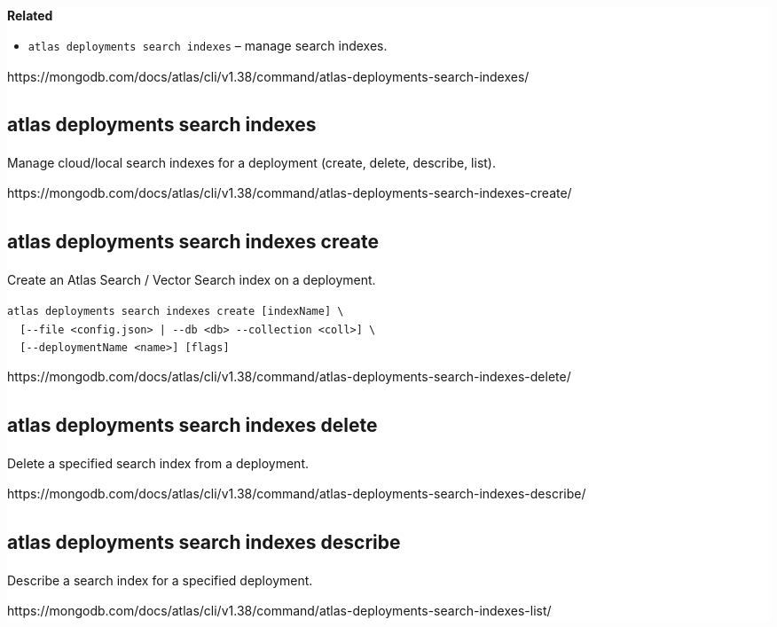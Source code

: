 **Related**  
- `atlas deployments search indexes` – manage search indexes.

</section>
<section>
<title>atlas deployments search indexes</title>
<url>https://mongodb.com/docs/atlas/cli/v1.38/command/atlas-deployments-search-indexes/</url>

# atlas deployments search indexes  
Manage cloud/local search indexes for a deployment (create, delete, describe, list).

</section>
<section>
<title>atlas deployments search indexes create</title>
<url>https://mongodb.com/docs/atlas/cli/v1.38/command/atlas-deployments-search-indexes-create/</url>

# atlas deployments search indexes create

Create an Atlas Search / Vector Search index on a deployment.

```
atlas deployments search indexes create [indexName] \
  [--file <config.json> | --db <db> --collection <coll>] \
  [--deploymentName <name>] [flags]
```

</section>
<section>
<title>atlas deployments search indexes delete</title>
<url>https://mongodb.com/docs/atlas/cli/v1.38/command/atlas-deployments-search-indexes-delete/</url>

# atlas deployments search indexes delete  
Delete a specified search index from a deployment.

</section>
<section>
<title>atlas deployments search indexes describe</title>
<url>https://mongodb.com/docs/atlas/cli/v1.38/command/atlas-deployments-search-indexes-describe/</url>

# atlas deployments search indexes describe  
Describe a search index for a specified deployment.

</section>
<section>
<title>atlas deployments search indexes list</title>
<url>https://mongodb.com/docs/atlas/cli/v1.38/command/atlas-deployments-search-indexes-list/</url>

